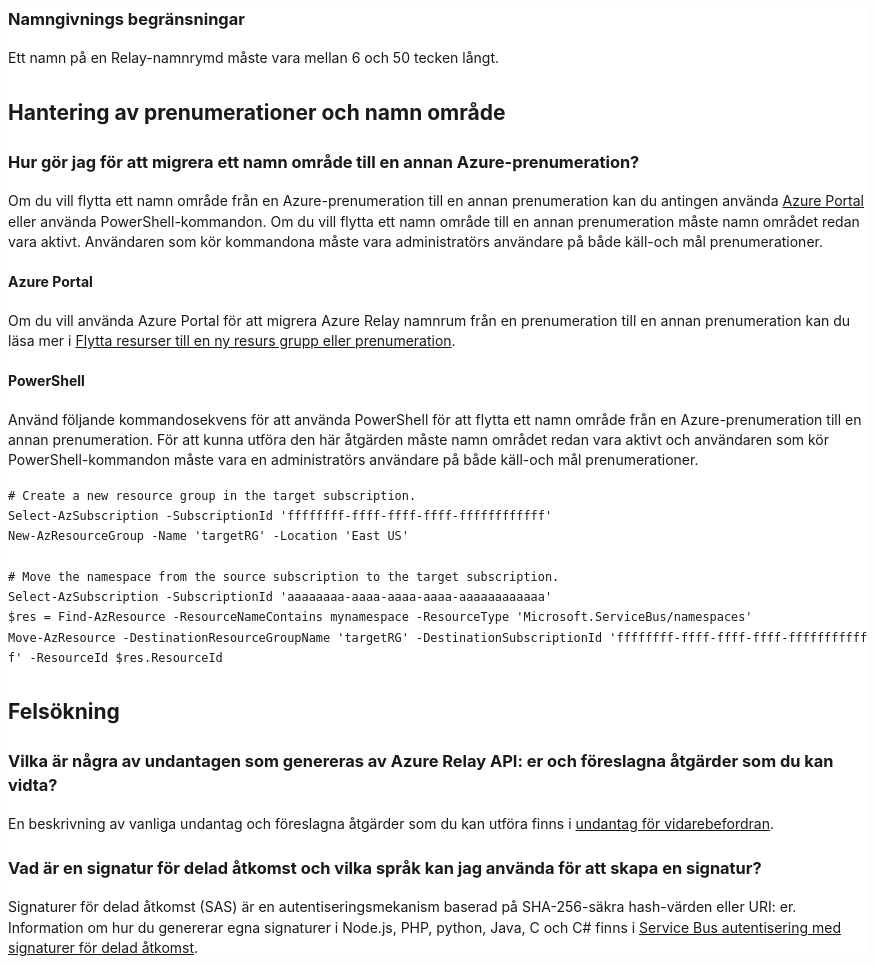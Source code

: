 ### <a name="naming-restrictions"></a>Namngivnings begränsningar
Ett namn på en Relay-namnrymd måste vara mellan 6 och 50 tecken långt.

## <a name="subscription-and-namespace-management"></a>Hantering av prenumerationer och namn område
### <a name="how-do-i-migrate-a-namespace-to-another-azure-subscription"></a>Hur gör jag för att migrera ett namn område till en annan Azure-prenumeration?

Om du vill flytta ett namn område från en Azure-prenumeration till en annan prenumeration kan du antingen använda [Azure Portal](https://portal.azure.com) eller använda PowerShell-kommandon. Om du vill flytta ett namn område till en annan prenumeration måste namn området redan vara aktivt. Användaren som kör kommandona måste vara administratörs användare på både käll-och mål prenumerationer.

#### <a name="azure-portal"></a>Azure Portal

Om du vill använda Azure Portal för att migrera Azure Relay namnrum från en prenumeration till en annan prenumeration kan du läsa mer i [Flytta resurser till en ny resurs grupp eller prenumeration](../azure-resource-manager/management/move-resource-group-and-subscription.md#use-the-portal). 

#### <a name="powershell"></a>PowerShell

Använd följande kommandosekvens för att använda PowerShell för att flytta ett namn område från en Azure-prenumeration till en annan prenumeration. För att kunna utföra den här åtgärden måste namn området redan vara aktivt och användaren som kör PowerShell-kommandon måste vara en administratörs användare på både käll-och mål prenumerationer.

```azurepowershell-interactive
# Create a new resource group in the target subscription.
Select-AzSubscription -SubscriptionId 'ffffffff-ffff-ffff-ffff-ffffffffffff'
New-AzResourceGroup -Name 'targetRG' -Location 'East US'

# Move the namespace from the source subscription to the target subscription.
Select-AzSubscription -SubscriptionId 'aaaaaaaa-aaaa-aaaa-aaaa-aaaaaaaaaaaa'
$res = Find-AzResource -ResourceNameContains mynamespace -ResourceType 'Microsoft.ServiceBus/namespaces'
Move-AzResource -DestinationResourceGroupName 'targetRG' -DestinationSubscriptionId 'ffffffff-ffff-ffff-ffff-ffffffffffff' -ResourceId $res.ResourceId
```

## <a name="troubleshooting"></a>Felsökning
### <a name="what-are-some-of-the-exceptions-generated-by-azure-relay-apis-and-suggested-actions-you-can-take"></a>Vilka är några av undantagen som genereras av Azure Relay API: er och föreslagna åtgärder som du kan vidta?
En beskrivning av vanliga undantag och föreslagna åtgärder som du kan utföra finns i [undantag för vidarebefordran][Relay exceptions].

### <a name="what-is-a-shared-access-signature-and-which-languages-can-i-use-to-generate-a-signature"></a>Vad är en signatur för delad åtkomst och vilka språk kan jag använda för att skapa en signatur?
Signaturer för delad åtkomst (SAS) är en autentiseringsmekanism baserad på SHA-256-säkra hash-värden eller URI: er. Information om hur du genererar egna signaturer i Node.js, PHP, python, Java, C och C# finns i [Service Bus autentisering med signaturer för delad åtkomst][Shared Access Signatures].


[Pricing overview]: https://azure.microsoft.com/pricing/details/service-bus/
[Relay exceptions]: relay-exceptions.md
[Shared Access Signatures]: ../service-bus-messaging/service-bus-sas.md